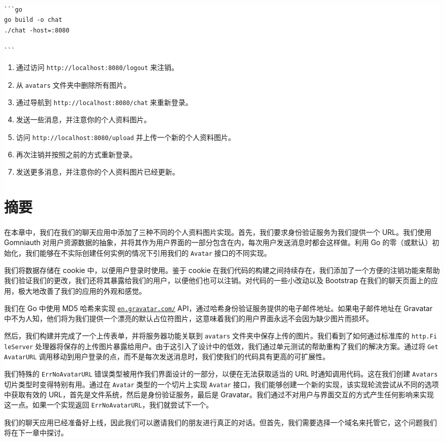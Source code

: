     ```go
    go build -o chat
    ./chat -host=:8080

    ```

1.  通过访问 `http://localhost:8080/logout` 来注销。

1.  从 `avatars` 文件夹中删除所有图片。

1.  通过导航到 `http://localhost:8080/chat` 来重新登录。

1.  发送一些消息，并注意你的个人资料图片。

1.  访问 `http://localhost:8080/upload` 并上传一个新的个人资料图片。

1.  再次注销并按照之前的方式重新登录。

1.  发送更多消息，并注意你的个人资料图片已经更新。

# 摘要

在本章中，我们在我们的聊天应用中添加了三种不同的个人资料图片实现。首先，我们要求身份验证服务为我们提供一个 URL。我们使用 Gomniauth 对用户资源数据的抽象，并将其作为用户界面的一部分包含在内，每次用户发送消息时都会这样做。利用 Go 的零（或默认）初始化，我们能够在不实际创建任何实例的情况下引用我们的 `Avatar` 接口的不同实现。

我们将数据存储在 cookie 中，以便用户登录时使用。鉴于 cookie 在我们代码的构建之间持续存在，我们添加了一个方便的注销功能来帮助我们验证我们的更改，我们还将其暴露给我们的用户，以便他们也可以注销。对代码的一些小改动以及 Bootstrap 在我们的聊天页面上的应用，极大地改善了我们的应用的外观和感觉。

我们在 Go 中使用 MD5 哈希来实现 [`en.gravatar.com/`](https://en.gravatar.com/) API，通过哈希身份验证服务提供的电子邮件地址。如果电子邮件地址在 Gravatar 中不为人知，他们将为我们提供一个漂亮的默认占位符图片，这意味着我们的用户界面永远不会因为缺少图片而损坏。

然后，我们构建并完成了一个上传表单，并将服务器功能关联到 `avatars` 文件夹中保存上传的图片。我们看到了如何通过标准库的 `http.FileServer` 处理器将保存的上传图片暴露给用户。由于这引入了设计中的低效，我们通过单元测试的帮助重构了我们的解决方案。通过将 `GetAvatarURL` 调用移动到用户登录的点，而不是每次发送消息时，我们使我们的代码具有更高的可扩展性。

我们特殊的 `ErrNoAvatarURL` 错误类型被用作我们界面设计的一部分，以便在无法获取适当的 URL 时通知调用代码。这在我们创建 `Avatars` 切片类型时变得特别有用。通过在 `Avatar` 类型的一个切片上实现 `Avatar` 接口，我们能够创建一个新的实现，该实现轮流尝试从不同的选项中获取有效的 URL，首先是文件系统，然后是身份验证服务，最后是 Gravatar。我们通过不对用户与界面交互的方式产生任何影响来实现这一点。如果一个实现返回 `ErrNoAvatarURL`，我们就尝试下一个。

我们的聊天应用已经准备好上线，因此我们可以邀请我们的朋友进行真正的对话。但首先，我们需要选择一个域名来托管它，这个问题我们将在下一章中探讨。
